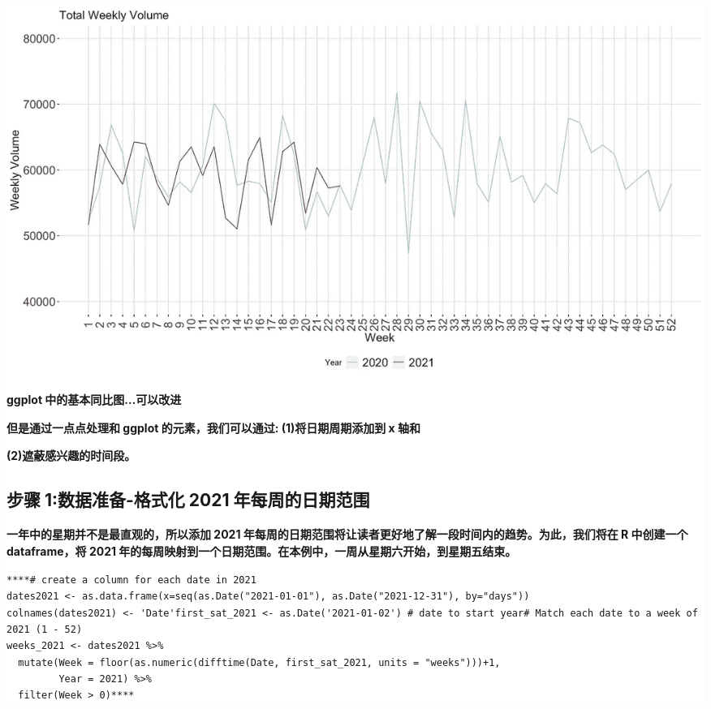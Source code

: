 ****![](img/4d0638d2aa57203ab23a62f0c2a52e5b.png)****

****ggplot 中的基本同比图…可以改进****

****但是通过一点点处理和 ggplot 的元素，我们可以通过:
(1)将日期周期添加到 x 轴和****

****(2)遮蔽感兴趣的时间段。****

## ****步骤 1:数据准备-格式化 2021 年每周的日期范围****

****一年中的星期并不是最直观的，所以添加 2021 年每周的日期范围将让读者更好地了解一段时间内的趋势。为此，我们将在 R 中创建一个 dataframe，将 2021 年的每周映射到一个日期范围。在本例中，一周从星期六开始，到星期五结束。****

```
****# create a column for each date in 2021 
dates2021 <- as.data.frame(x=seq(as.Date("2021-01-01"), as.Date("2021-12-31"), by="days"))
colnames(dates2021) <- 'Date'first_sat_2021 <- as.Date('2021-01-02') # date to start year# Match each date to a week of 2021 (1 - 52) 
weeks_2021 <- dates2021 %>% 
  mutate(Week = floor(as.numeric(difftime(Date, first_sat_2021, units = "weeks")))+1,
         Year = 2021) %>%
  filter(Week > 0)****
```
